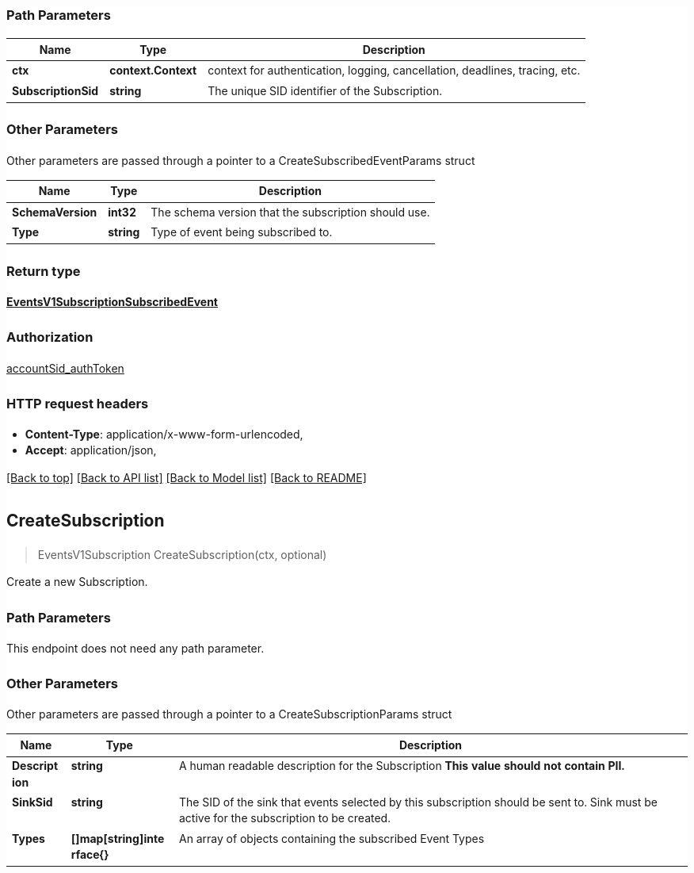 ### Path Parameters


Name | Type | Description
------------- | ------------- | -------------
**ctx** | **context.Context** | context for authentication, logging, cancellation, deadlines, tracing, etc.
**SubscriptionSid** | **string** | The unique SID identifier of the Subscription.

### Other Parameters

Other parameters are passed through a pointer to a CreateSubscribedEventParams struct


Name | Type | Description
------------- | ------------- | -------------
**SchemaVersion** | **int32** | The schema version that the subscription should use.
**Type** | **string** | Type of event being subscribed to.

### Return type

[**EventsV1SubscriptionSubscribedEvent**](EventsV1SubscriptionSubscribedEvent.md)

### Authorization

[accountSid_authToken](../README.md#accountSid_authToken)

### HTTP request headers

- **Content-Type**: application/x-www-form-urlencoded, 
- **Accept**: application/json, 

[[Back to top]](#) [[Back to API list]](../README.md#documentation-for-api-endpoints)
[[Back to Model list]](../README.md#documentation-for-models)
[[Back to README]](../README.md)


## CreateSubscription

> EventsV1Subscription CreateSubscription(ctx, optional)



Create a new Subscription.

### Path Parameters

This endpoint does not need any path parameter.

### Other Parameters

Other parameters are passed through a pointer to a CreateSubscriptionParams struct


Name | Type | Description
------------- | ------------- | -------------
**Description** | **string** | A human readable description for the Subscription **This value should not contain PII.**
**SinkSid** | **string** | The SID of the sink that events selected by this subscription should be sent to. Sink must be active for the subscription to be created.
**Types** | **[]map[string]interface{}** | An array of objects containing the subscribed Event Types
